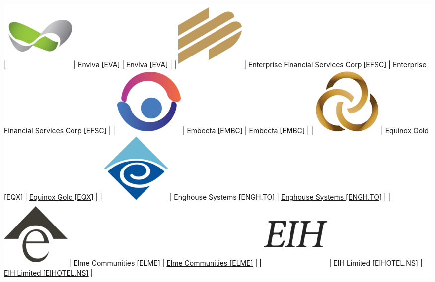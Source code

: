 | ![Enviva [EVA]](/img/128/EVA-241574b9.png) | Enviva [EVA] | [Enviva [EVA]](../../page/enviva/logo/ ) |
| ![Enterprise Financial Services Corp [EFSC]](/img/128/EFSC-d84ebab0.png) | Enterprise Financial Services Corp [EFSC] | [Enterprise Financial Services Corp [EFSC]](../../page/enterprise-financial-services-corp/logo/ ) |
| ![Embecta [EMBC]](/img/128/EMBC-be5bb102.png) | Embecta [EMBC] | [Embecta [EMBC]](../../page/embecta/logo/ ) |
| ![Equinox Gold [EQX]](/img/128/EQX-27f4a574.png) | Equinox Gold [EQX] | [Equinox Gold [EQX]](../../page/equinox-gold/logo/ ) |
| ![Enghouse Systems [ENGH.TO]](/img/128/ENGH.TO-d2d9171b.png) | Enghouse Systems [ENGH.TO] | [Enghouse Systems [ENGH.TO]](../../page/enghouse-systems/logo/ ) |
| ![Elme Communities [ELME]](/img/128/ELME-74282661.png) | Elme Communities [ELME] | [Elme Communities [ELME]](../../page/elme-communities/logo/ ) |
| ![EIH Limited [EIHOTEL.NS]](/img/128/EIHOTEL.NS-d7d095b2.png) | EIH Limited [EIHOTEL.NS] | [EIH Limited [EIHOTEL.NS]](../../page/eih-india/logo/ ) |